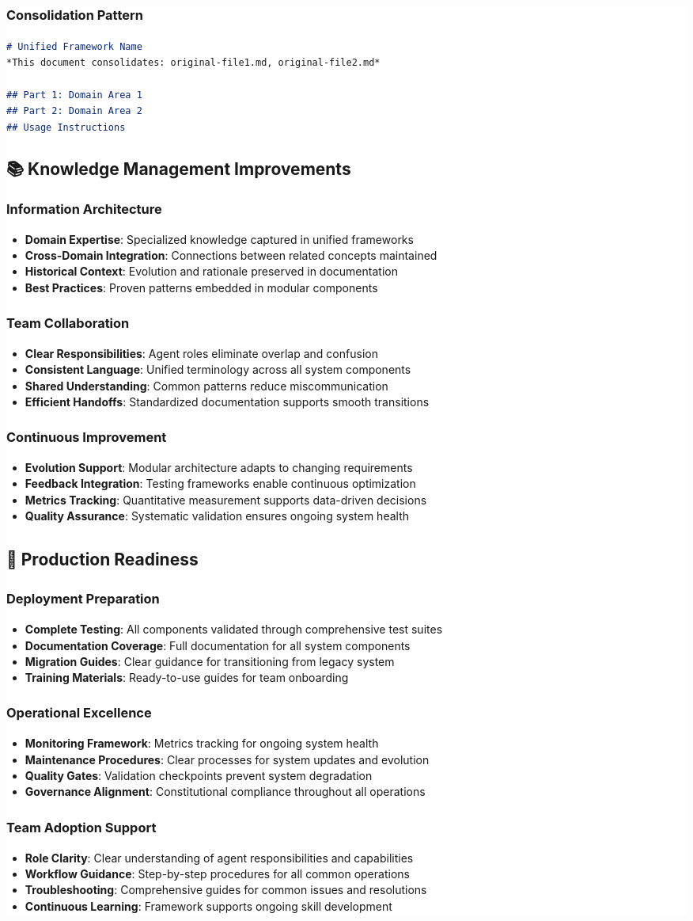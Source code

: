 ### Consolidation Pattern
```markdown
# Unified Framework Name
*This document consolidates: original-file1.md, original-file2.md*

## Part 1: Domain Area 1
## Part 2: Domain Area 2
## Usage Instructions
```

## 📚 Knowledge Management Improvements

### Information Architecture
- **Domain Expertise**: Specialized knowledge captured in unified frameworks
- **Cross-Domain Integration**: Connections between related concepts maintained
- **Historical Context**: Evolution and rationale preserved in documentation
- **Best Practices**: Proven patterns embedded in modular components

### Team Collaboration
- **Clear Responsibilities**: Agent roles eliminate overlap and confusion
- **Consistent Language**: Unified terminology across all system components
- **Shared Understanding**: Common patterns reduce miscommunication
- **Efficient Handoffs**: Standardized documentation supports smooth transitions

### Continuous Improvement
- **Evolution Support**: Modular architecture adapts to changing requirements
- **Feedback Integration**: Testing frameworks enable continuous optimization
- **Metrics Tracking**: Quantitative measurement supports data-driven decisions
- **Quality Assurance**: Systematic validation ensures ongoing system health

## 🚀 Production Readiness

### Deployment Preparation
- **Complete Testing**: All components validated through comprehensive test suites
- **Documentation Coverage**: Full documentation for all system components
- **Migration Guides**: Clear guidance for transitioning from legacy system
- **Training Materials**: Ready-to-use guides for team onboarding

### Operational Excellence
- **Monitoring Framework**: Metrics tracking for ongoing system health
- **Maintenance Procedures**: Clear processes for system updates and evolution
- **Quality Gates**: Validation checkpoints prevent system degradation
- **Governance Alignment**: Constitutional compliance throughout all operations

### Team Adoption Support
- **Role Clarity**: Clear understanding of agent responsibilities and capabilities
- **Workflow Guidance**: Step-by-step procedures for all common operations
- **Troubleshooting**: Comprehensive guides for common issues and resolutions
- **Continuous Learning**: Framework supports ongoing skill development
